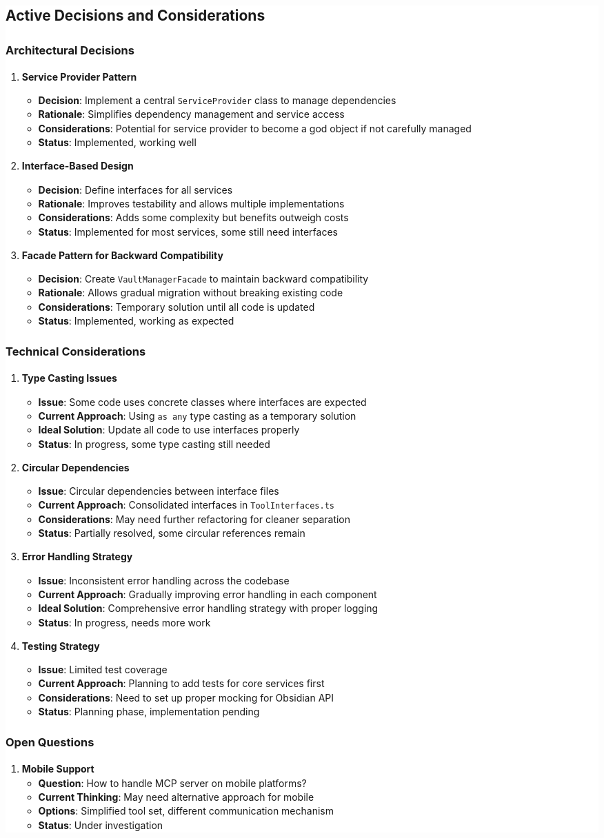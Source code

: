 ## Active Decisions and Considerations

### Architectural Decisions

1. **Service Provider Pattern**
   - **Decision**: Implement a central `ServiceProvider` class to manage dependencies
   - **Rationale**: Simplifies dependency management and service access
   - **Considerations**: Potential for service provider to become a god object if not carefully managed
   - **Status**: Implemented, working well

2. **Interface-Based Design**
   - **Decision**: Define interfaces for all services
   - **Rationale**: Improves testability and allows multiple implementations
   - **Considerations**: Adds some complexity but benefits outweigh costs
   - **Status**: Implemented for most services, some still need interfaces

3. **Facade Pattern for Backward Compatibility**
   - **Decision**: Create `VaultManagerFacade` to maintain backward compatibility
   - **Rationale**: Allows gradual migration without breaking existing code
   - **Considerations**: Temporary solution until all code is updated
   - **Status**: Implemented, working as expected

### Technical Considerations

1. **Type Casting Issues**
   - **Issue**: Some code uses concrete classes where interfaces are expected
   - **Current Approach**: Using `as any` type casting as a temporary solution
   - **Ideal Solution**: Update all code to use interfaces properly
   - **Status**: In progress, some type casting still needed

2. **Circular Dependencies**
   - **Issue**: Circular dependencies between interface files
   - **Current Approach**: Consolidated interfaces in `ToolInterfaces.ts`
   - **Considerations**: May need further refactoring for cleaner separation
   - **Status**: Partially resolved, some circular references remain

3. **Error Handling Strategy**
   - **Issue**: Inconsistent error handling across the codebase
   - **Current Approach**: Gradually improving error handling in each component
   - **Ideal Solution**: Comprehensive error handling strategy with proper logging
   - **Status**: In progress, needs more work

4. **Testing Strategy**
   - **Issue**: Limited test coverage
   - **Current Approach**: Planning to add tests for core services first
   - **Considerations**: Need to set up proper mocking for Obsidian API
   - **Status**: Planning phase, implementation pending

### Open Questions

1. **Mobile Support**
   - **Question**: How to handle MCP server on mobile platforms?
   - **Current Thinking**: May need alternative approach for mobile
   - **Options**: Simplified tool set, different communication mechanism
   - **Status**: Under investigation
